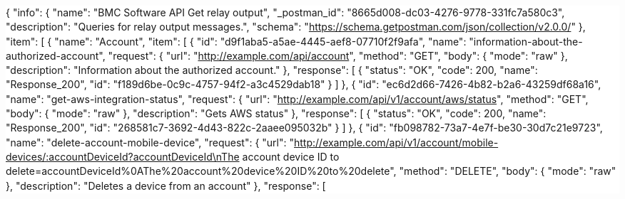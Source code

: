 {
  "info": {
    "name": "BMC Software API Get relay output",
    "_postman_id": "8665d008-dc03-4276-9778-331fc7a580c3",
    "description": "Queries for relay output messages.",
    "schema": "https://schema.getpostman.com/json/collection/v2.0.0/"
  },
  "item": [
    {
      "name": "Account",
      "item": [
        {
          "id": "d9f1aba5-a5ae-4445-aef8-07710f2f9afa",
          "name": "information-about-the-authorized-account",
          "request": {
            "url": "http://example.com/api/account",
            "method": "GET",
            "body": {
              "mode": "raw"
            },
            "description": "Information about the authorized account."
          },
          "response": [
            {
              "status": "OK",
              "code": 200,
              "name": "Response_200",
              "id": "f189d6be-0c9c-4757-94f2-a3c4529dab18"
            }
          ]
        },
        {
          "id": "ec6d2d66-7426-4b82-b2a6-43259df68a16",
          "name": "get-aws-integration-status",
          "request": {
            "url": "http://example.com/api/v1/account/aws/status",
            "method": "GET",
            "body": {
              "mode": "raw"
            },
            "description": "Gets AWS status"
          },
          "response": [
            {
              "status": "OK",
              "code": 200,
              "name": "Response_200",
              "id": "268581c7-3692-4d43-822c-2aaee095032b"
            }
          ]
        },
        {
          "id": "fb098782-73a7-4e7f-be30-30d7c21e9723",
          "name": "delete-account-mobile-device",
          "request": {
            "url": "http://example.com/api/v1/account/mobile-devices/:accountDeviceId?accountDeviceId\nThe account device ID to delete=accountDeviceId%0AThe%20account%20device%20ID%20to%20delete",
            "method": "DELETE",
            "body": {
              "mode": "raw"
            },
            "description": "Deletes a device from an account"
          },
          "response": [